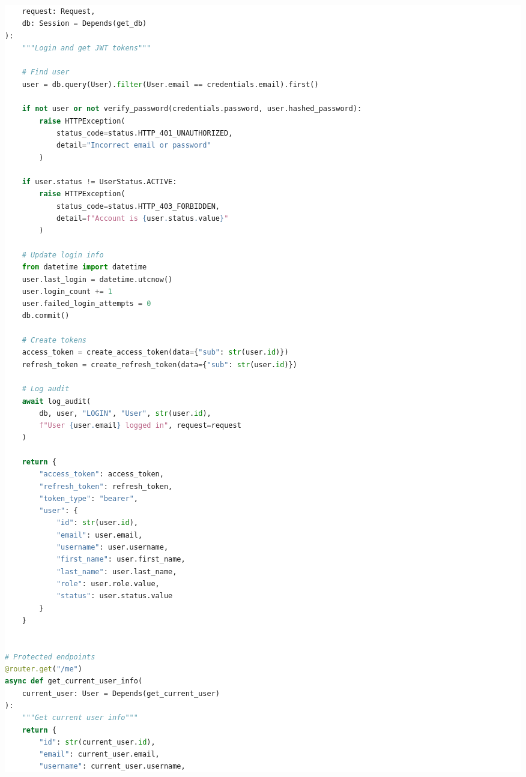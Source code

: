 ```python
    request: Request,
    db: Session = Depends(get_db)
):
    """Login and get JWT tokens"""
    
    # Find user
    user = db.query(User).filter(User.email == credentials.email).first()
    
    if not user or not verify_password(credentials.password, user.hashed_password):
        raise HTTPException(
            status_code=status.HTTP_401_UNAUTHORIZED,
            detail="Incorrect email or password"
        )
    
    if user.status != UserStatus.ACTIVE:
        raise HTTPException(
            status_code=status.HTTP_403_FORBIDDEN,
            detail=f"Account is {user.status.value}"
        )
    
    # Update login info
    from datetime import datetime
    user.last_login = datetime.utcnow()
    user.login_count += 1
    user.failed_login_attempts = 0
    db.commit()
    
    # Create tokens
    access_token = create_access_token(data={"sub": str(user.id)})
    refresh_token = create_refresh_token(data={"sub": str(user.id)})
    
    # Log audit
    await log_audit(
        db, user, "LOGIN", "User", str(user.id),
        f"User {user.email} logged in", request=request
    )
    
    return {
        "access_token": access_token,
        "refresh_token": refresh_token,
        "token_type": "bearer",
        "user": {
            "id": str(user.id),
            "email": user.email,
            "username": user.username,
            "first_name": user.first_name,
            "last_name": user.last_name,
            "role": user.role.value,
            "status": user.status.value
        }
    }


# Protected endpoints
@router.get("/me")
async def get_current_user_info(
    current_user: User = Depends(get_current_user)
):
    """Get current user info"""
    return {
        "id": str(current_user.id),
        "email": current_user.email,
        "username": current_user.username,
```